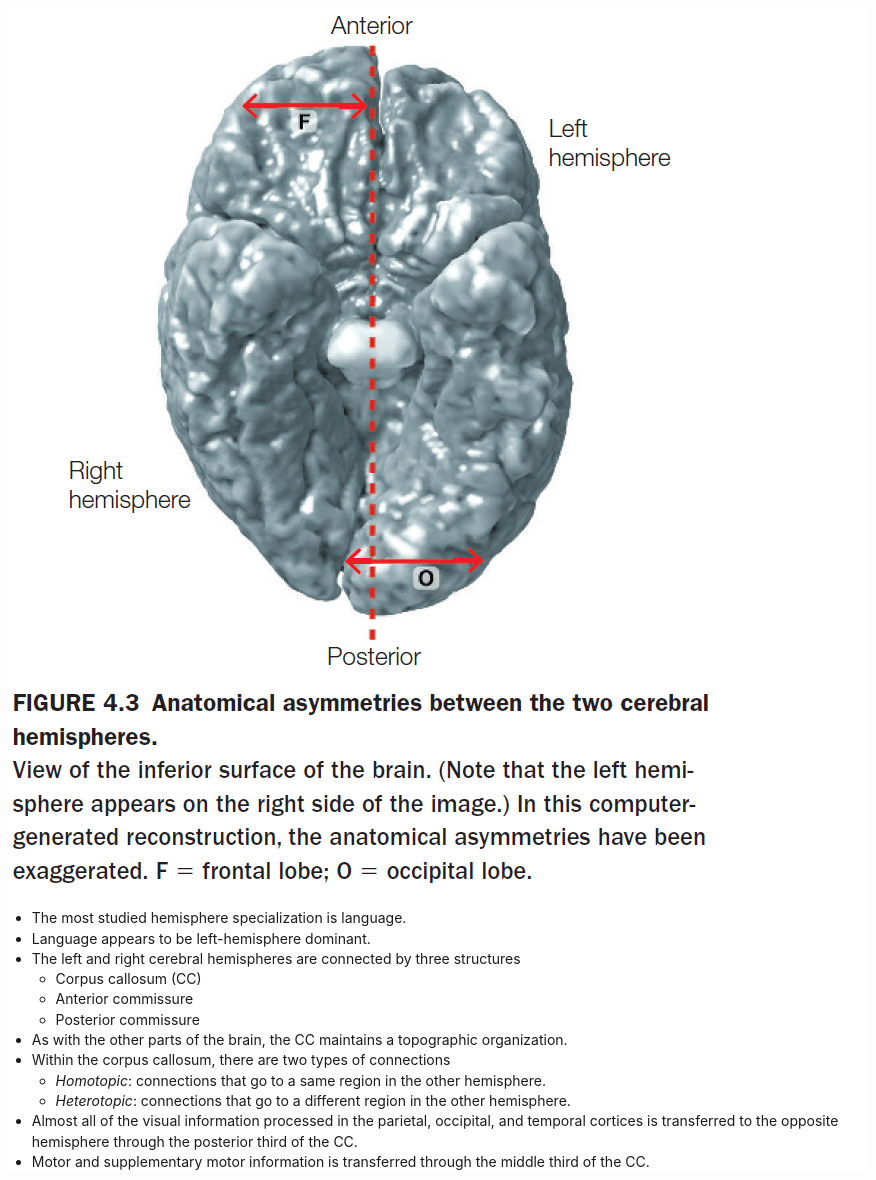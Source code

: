 ![Figure 4.3](figure4-3.png)
- The most studied hemisphere specialization is language.
- Language appears to be left-hemisphere dominant.
- The left and right cerebral hemispheres are connected by three structures
    - Corpus callosum (CC)
    - Anterior commissure
    - Posterior commissure
- As with the other parts of the brain, the CC maintains a topographic organization.
- Within the corpus callosum, there are two types of connections
    - *Homotopic*: connections that go to a same region in the other hemisphere.
    - *Heterotopic*: connections that go to a different region in the other hemisphere.
- Almost all of the visual information processed in the parietal, occipital, and temporal cortices is transferred to the opposite hemisphere through the posterior third of the CC.
- Motor and supplementary motor information is transferred through the middle third of the CC.
